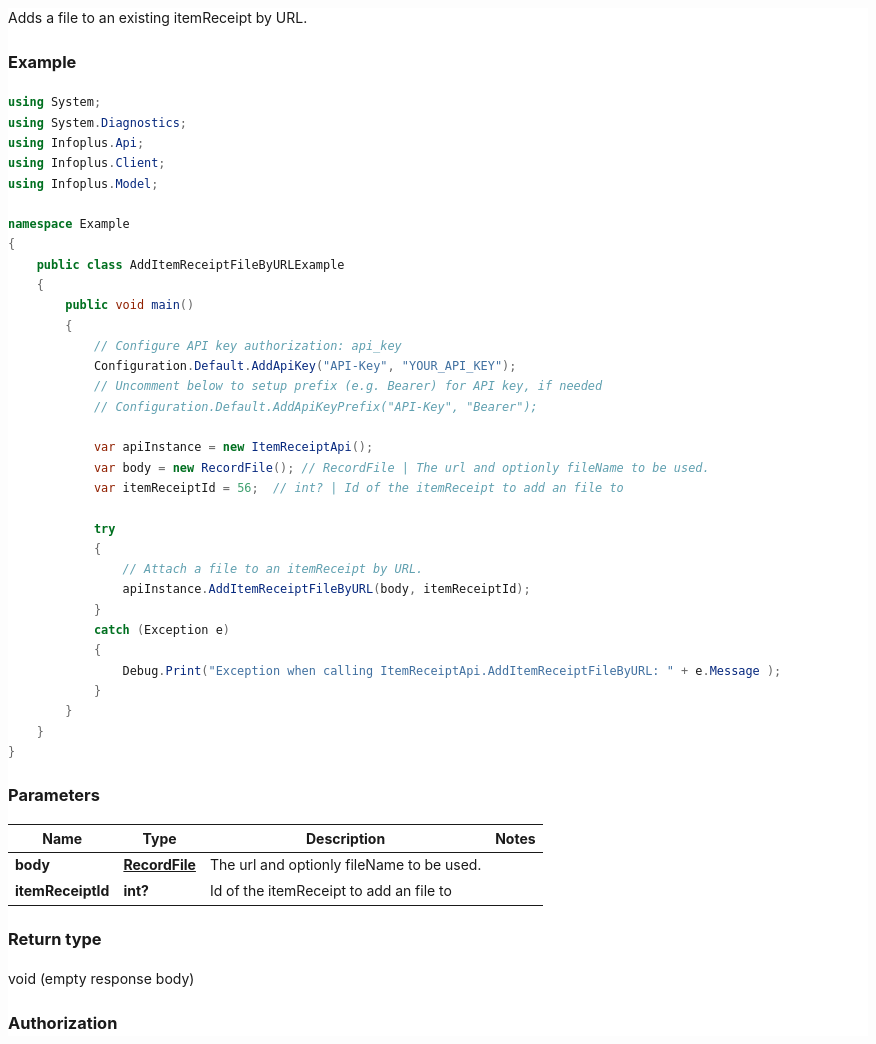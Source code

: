 Adds a file to an existing itemReceipt by URL.

### Example
```csharp
using System;
using System.Diagnostics;
using Infoplus.Api;
using Infoplus.Client;
using Infoplus.Model;

namespace Example
{
    public class AddItemReceiptFileByURLExample
    {
        public void main()
        {
            // Configure API key authorization: api_key
            Configuration.Default.AddApiKey("API-Key", "YOUR_API_KEY");
            // Uncomment below to setup prefix (e.g. Bearer) for API key, if needed
            // Configuration.Default.AddApiKeyPrefix("API-Key", "Bearer");

            var apiInstance = new ItemReceiptApi();
            var body = new RecordFile(); // RecordFile | The url and optionly fileName to be used.
            var itemReceiptId = 56;  // int? | Id of the itemReceipt to add an file to

            try
            {
                // Attach a file to an itemReceipt by URL.
                apiInstance.AddItemReceiptFileByURL(body, itemReceiptId);
            }
            catch (Exception e)
            {
                Debug.Print("Exception when calling ItemReceiptApi.AddItemReceiptFileByURL: " + e.Message );
            }
        }
    }
}
```

### Parameters

Name | Type | Description  | Notes
------------- | ------------- | ------------- | -------------
 **body** | [**RecordFile**](RecordFile.md)| The url and optionly fileName to be used. | 
 **itemReceiptId** | **int?**| Id of the itemReceipt to add an file to | 

### Return type

void (empty response body)

### Authorization
